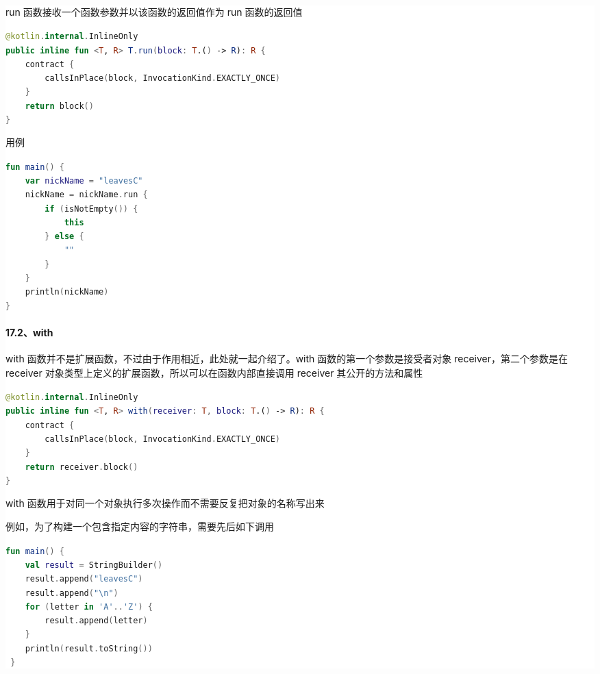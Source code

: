 run 函数接收一个函数参数并以该函数的返回值作为 run 函数的返回值

```kotlin
@kotlin.internal.InlineOnly
public inline fun <T, R> T.run(block: T.() -> R): R {
    contract {
        callsInPlace(block, InvocationKind.EXACTLY_ONCE)
    }
    return block()
}
```

用例

```kotlin
fun main() {
    var nickName = "leavesC"
    nickName = nickName.run {
        if (isNotEmpty()) {
            this
        } else {
            ""
        }
    }
    println(nickName)
}
```

#### 17.2、with

with 函数并不是扩展函数，不过由于作用相近，此处就一起介绍了。with 函数的第一个参数是接受者对象 receiver，第二个参数是在 receiver 对象类型上定义的扩展函数，所以可以在函数内部直接调用 receiver 其公开的方法和属性

```kotlin
@kotlin.internal.InlineOnly
public inline fun <T, R> with(receiver: T, block: T.() -> R): R {
    contract {
        callsInPlace(block, InvocationKind.EXACTLY_ONCE)
    }
    return receiver.block()
}
```

with 函数用于对同一个对象执行多次操作而不需要反复把对象的名称写出来

例如，为了构建一个包含指定内容的字符串，需要先后如下调用

```kotlin
fun main() {
    val result = StringBuilder()
    result.append("leavesC")
    result.append("\n")
    for (letter in 'A'..'Z') {
        result.append(letter)
    }
    println(result.toString())
 }
```
